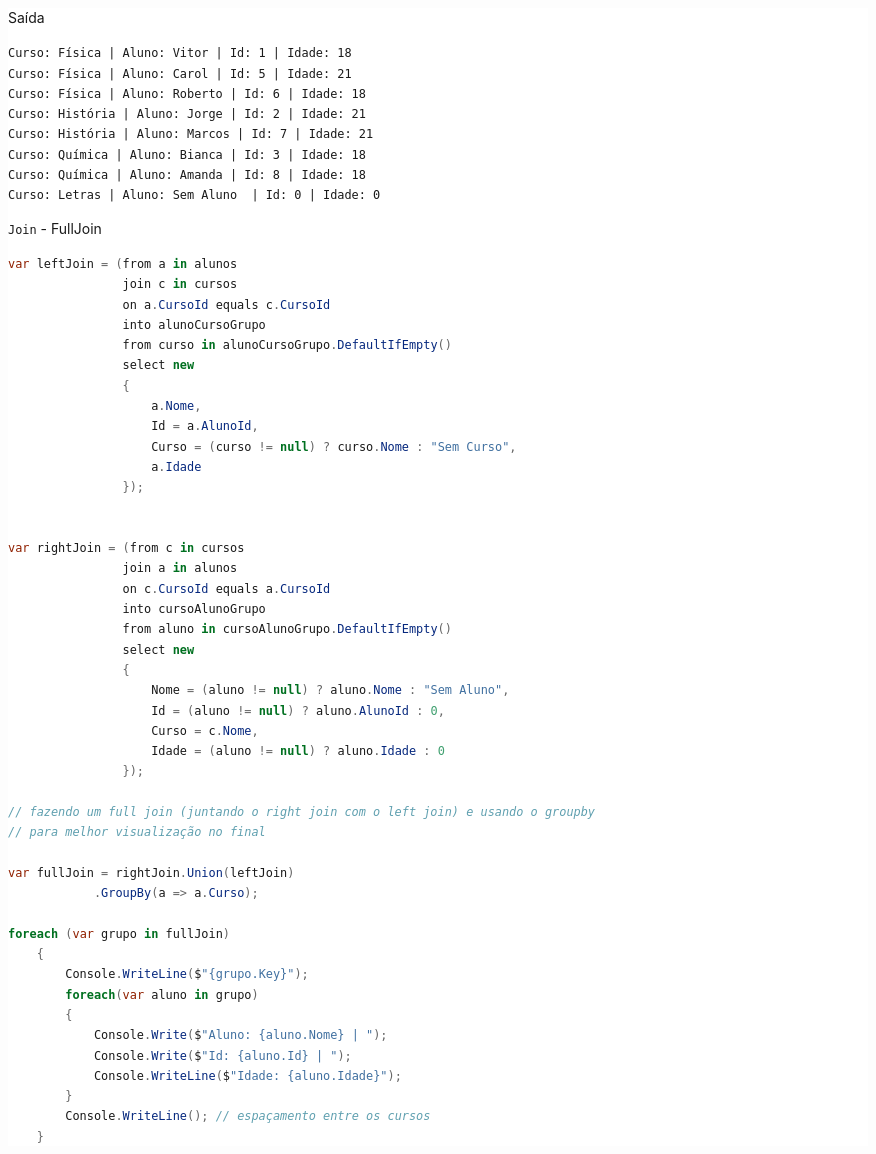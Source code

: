 Saída
```
Curso: Física | Aluno: Vitor | Id: 1 | Idade: 18 
Curso: Física | Aluno: Carol | Id: 5 | Idade: 21 
Curso: Física | Aluno: Roberto | Id: 6 | Idade: 18 
Curso: História | Aluno: Jorge | Id: 2 | Idade: 21 
Curso: História | Aluno: Marcos | Id: 7 | Idade: 21 
Curso: Química | Aluno: Bianca | Id: 3 | Idade: 18 
Curso: Química | Aluno: Amanda | Id: 8 | Idade: 18 
Curso: Letras | Aluno: Sem Aluno  | Id: 0 | Idade: 0 
```

`Join` - FullJoin
```cs
var leftJoin = (from a in alunos
                join c in cursos
                on a.CursoId equals c.CursoId
                into alunoCursoGrupo
                from curso in alunoCursoGrupo.DefaultIfEmpty()
                select new
                {
                    a.Nome,
                    Id = a.AlunoId,
                    Curso = (curso != null) ? curso.Nome : "Sem Curso",
                    a.Idade
                });


var rightJoin = (from c in cursos
                join a in alunos
                on c.CursoId equals a.CursoId
                into cursoAlunoGrupo
                from aluno in cursoAlunoGrupo.DefaultIfEmpty()
                select new
                {                            
                    Nome = (aluno != null) ? aluno.Nome : "Sem Aluno",
                    Id = (aluno != null) ? aluno.AlunoId : 0,                                                    
                    Curso = c.Nome,
                    Idade = (aluno != null) ? aluno.Idade : 0
                });

// fazendo um full join (juntando o right join com o left join) e usando o groupby
// para melhor visualização no final

var fullJoin = rightJoin.Union(leftJoin)
            .GroupBy(a => a.Curso);

foreach (var grupo in fullJoin)
    {
        Console.WriteLine($"{grupo.Key}");
        foreach(var aluno in grupo)
        {
            Console.Write($"Aluno: {aluno.Nome} | ");
            Console.Write($"Id: {aluno.Id} | ");
            Console.WriteLine($"Idade: {aluno.Idade}");
        }
        Console.WriteLine(); // espaçamento entre os cursos
    }
```
